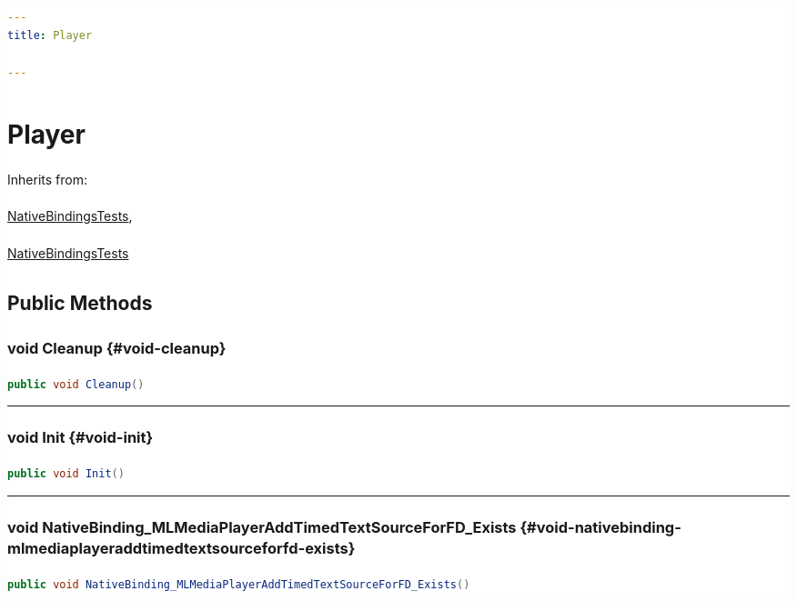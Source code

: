 ```yaml
---
title: Player

---
```


# Player







Inherits from: <br></br>[NativeBindingsTests](/versioned_docs/version-31-Aug-2023/unity-api/api/UnitySDKEditorTests/UnitySDKEditorTests.NativeBindingsTests.md),<br></br>[NativeBindingsTests](/versioned_docs/version-31-Aug-2023/unity-api/api/UnitySDKEditorTests/UnitySDKEditorTests.NativeBindingsTests.md)




## Public Methods

### void Cleanup {#void-cleanup}

```csharp
public void Cleanup()
```






-----------

### void Init {#void-init}

```csharp
public void Init()
```






-----------

### void NativeBinding_MLMediaPlayerAddTimedTextSourceForFD_Exists {#void-nativebinding-mlmediaplayeraddtimedtextsourceforfd-exists}

```csharp
public void NativeBinding_MLMediaPlayerAddTimedTextSourceForFD_Exists()
```



